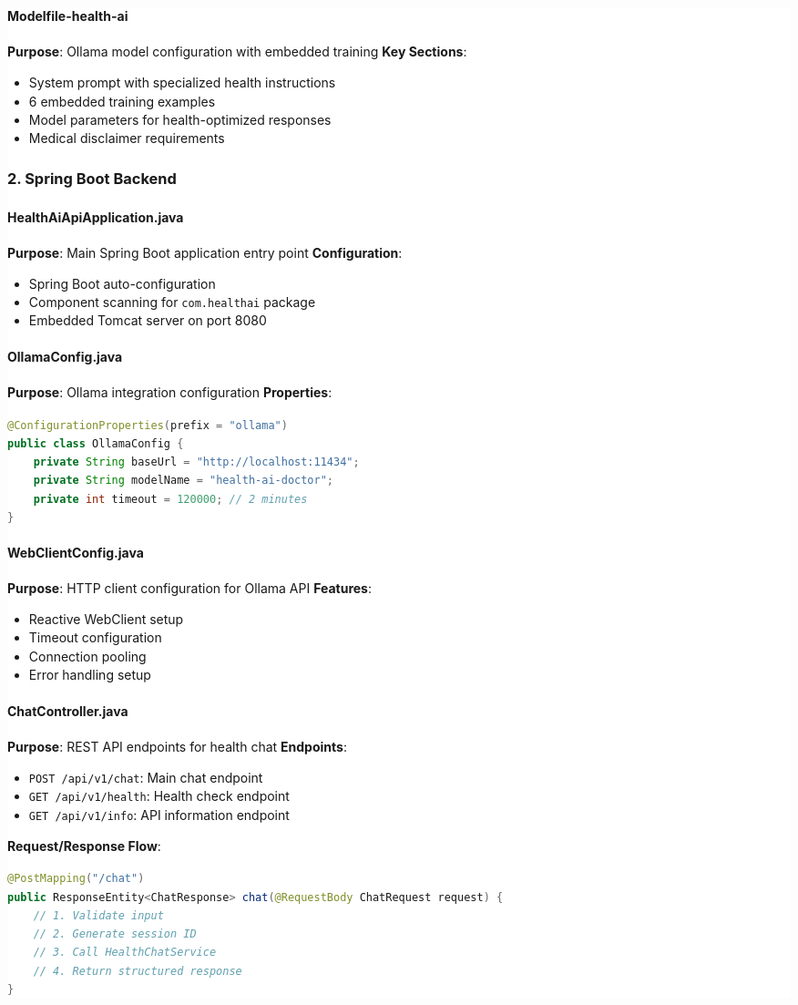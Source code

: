 #### Modelfile-health-ai
**Purpose**: Ollama model configuration with embedded training
**Key Sections**:
- System prompt with specialized health instructions
- 6 embedded training examples
- Model parameters for health-optimized responses
- Medical disclaimer requirements

### 2. Spring Boot Backend

#### HealthAiApiApplication.java
**Purpose**: Main Spring Boot application entry point
**Configuration**: 
- Spring Boot auto-configuration
- Component scanning for `com.healthai` package
- Embedded Tomcat server on port 8080

#### OllamaConfig.java
**Purpose**: Ollama integration configuration
**Properties**:
```java
@ConfigurationProperties(prefix = "ollama")
public class OllamaConfig {
    private String baseUrl = "http://localhost:11434";
    private String modelName = "health-ai-doctor";
    private int timeout = 120000; // 2 minutes
}
```

#### WebClientConfig.java
**Purpose**: HTTP client configuration for Ollama API
**Features**:
- Reactive WebClient setup
- Timeout configuration
- Connection pooling
- Error handling setup

#### ChatController.java
**Purpose**: REST API endpoints for health chat
**Endpoints**:
- `POST /api/v1/chat`: Main chat endpoint
- `GET /api/v1/health`: Health check endpoint
- `GET /api/v1/info`: API information endpoint

**Request/Response Flow**:
```java
@PostMapping("/chat")
public ResponseEntity<ChatResponse> chat(@RequestBody ChatRequest request) {
    // 1. Validate input
    // 2. Generate session ID
    // 3. Call HealthChatService
    // 4. Return structured response
}
```
